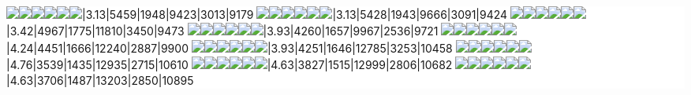![](/item/6333.png)![](/item/3748.png)![](/item/3814.png)![](/item/3161.png)![](/item/3033.png)![](/item/3142.png)|3.13|5459|1948|9423|3013|9179
![](/item/6333.png)![](/item/3748.png)![](/item/3181.png)![](/item/3033.png)![](/item/3142.png)![](/item/3814.png)|3.13|5428|1943|9666|3091|9424
![](/item/6333.png)![](/item/3161.png)![](/item/3026.png)![](/item/3033.png)![](/item/3071.png)![](/item/3142.png)|3.42|4967|1775|11810|3450|9473
![](/item/6333.png)![](/item/3071.png)![](/item/6035.png)![](/item/3033.png)![](/item/3748.png)![](/item/6692.png)|3.93|4260|1657|9967|2536|9721
![](/item/3181.png)![](/item/6333.png)![](/item/6692.png)![](/item/3026.png)![](/item/3033.png)![](/item/3161.png)|4.24|4451|1666|12240|2887|9900
![](/item/3026.png)![](/item/3071.png)![](/item/3748.png)![](/item/6333.png)![](/item/3033.png)![](/item/6692.png)|3.93|4251|1646|12785|3253|10458
![](/item/3748.png)![](/item/3026.png)![](/item/6333.png)![](/item/3033.png)![](/item/6035.png)![](/item/6631.png)|4.76|3539|1435|12935|2715|10610
![](/item/3748.png)![](/item/3026.png)![](/item/6631.png)![](/item/3814.png)![](/item/3033.png)![](/item/6333.png)|4.63|3827|1515|12999|2806|10682
![](/item/6333.png)![](/item/3748.png)![](/item/3181.png)![](/item/3026.png)![](/item/3033.png)![](/item/6631.png)|4.63|3706|1487|13203|2850|10895




























































